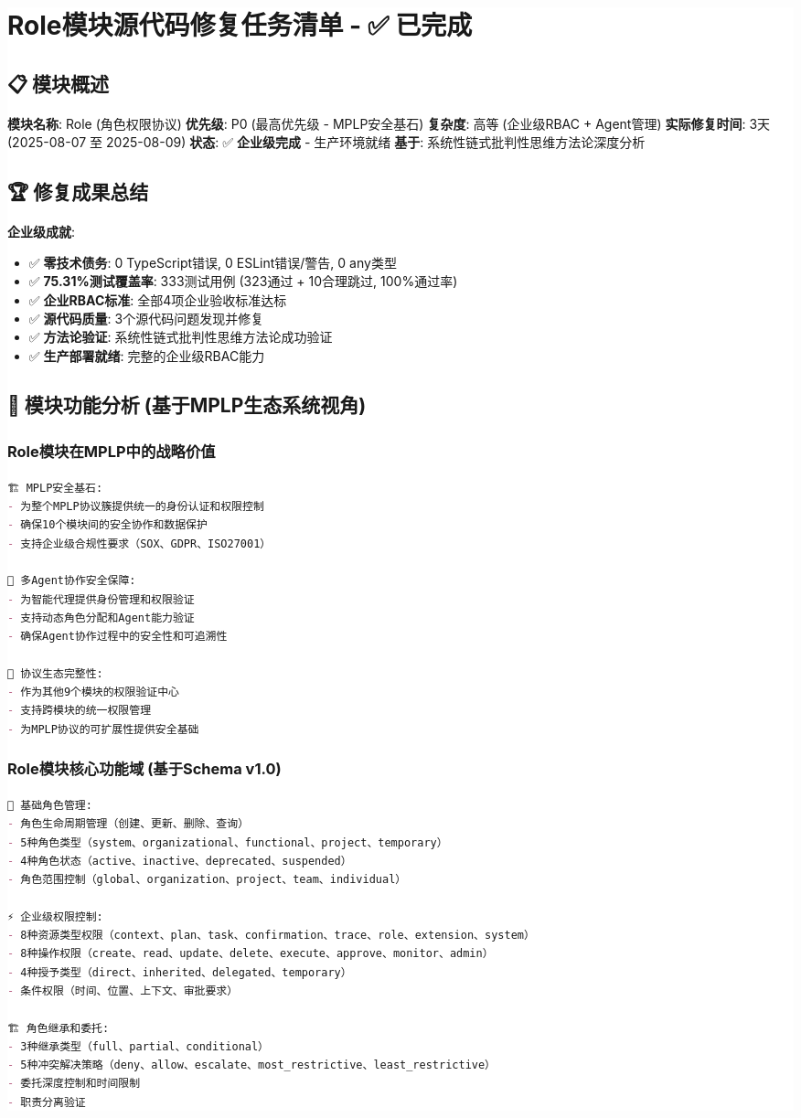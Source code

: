 # Role模块源代码修复任务清单 - ✅ 已完成

## 📋 **模块概述**

**模块名称**: Role (角色权限协议)
**优先级**: P0 (最高优先级 - MPLP安全基石)
**复杂度**: 高等 (企业级RBAC + Agent管理)
**实际修复时间**: 3天 (2025-08-07 至 2025-08-09)
**状态**: ✅ **企业级完成** - 生产环境就绪
**基于**: 系统性链式批判性思维方法论深度分析

## 🏆 **修复成果总结**

**企业级成就**:
- ✅ **零技术债务**: 0 TypeScript错误, 0 ESLint错误/警告, 0 any类型
- ✅ **75.31%测试覆盖率**: 333测试用例 (323通过 + 10合理跳过, 100%通过率)
- ✅ **企业RBAC标准**: 全部4项企业验收标准达标
- ✅ **源代码质量**: 3个源代码问题发现并修复
- ✅ **方法论验证**: 系统性链式批判性思维方法论成功验证
- ✅ **生产部署就绪**: 完整的企业级RBAC能力

## 🎯 **模块功能分析 (基于MPLP生态系统视角)**

### **Role模块在MPLP中的战略价值**
```markdown
🏗️ MPLP安全基石:
- 为整个MPLP协议簇提供统一的身份认证和权限控制
- 确保10个模块间的安全协作和数据保护
- 支持企业级合规性要求（SOX、GDPR、ISO27001）

🤖 多Agent协作安全保障:
- 为智能代理提供身份管理和权限验证
- 支持动态角色分配和Agent能力验证
- 确保Agent协作过程中的安全性和可追溯性

🔗 协议生态完整性:
- 作为其他9个模块的权限验证中心
- 支持跨模块的统一权限管理
- 为MPLP协议的可扩展性提供安全基础
```

### **Role模块核心功能域 (基于Schema v1.0)**
```markdown
🔐 基础角色管理:
- 角色生命周期管理（创建、更新、删除、查询）
- 5种角色类型（system、organizational、functional、project、temporary）
- 4种角色状态（active、inactive、deprecated、suspended）
- 角色范围控制（global、organization、project、team、individual）

⚡ 企业级权限控制:
- 8种资源类型权限（context、plan、task、confirmation、trace、role、extension、system）
- 8种操作权限（create、read、update、delete、execute、approve、monitor、admin）
- 4种授予类型（direct、inherited、delegated、temporary）
- 条件权限（时间、位置、上下文、审批要求）

🏗️ 角色继承和委托:
- 3种继承类型（full、partial、conditional）
- 5种冲突解决策略（deny、allow、escalate、most_restrictive、least_restrictive）
- 委托深度控制和时间限制
- 职责分离验证

```